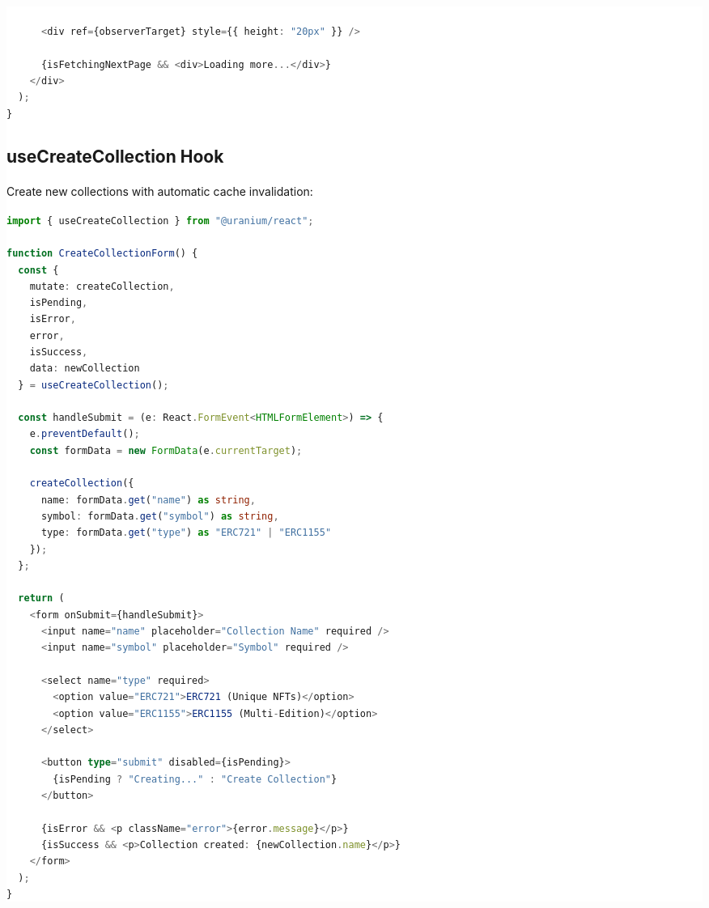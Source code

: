 ```typescript

      <div ref={observerTarget} style={{ height: "20px" }} />

      {isFetchingNextPage && <div>Loading more...</div>}
    </div>
  );
}
```

## useCreateCollection Hook

Create new collections with automatic cache invalidation:

```typescript
import { useCreateCollection } from "@uranium/react";

function CreateCollectionForm() {
  const {
    mutate: createCollection,
    isPending,
    isError,
    error,
    isSuccess,
    data: newCollection
  } = useCreateCollection();

  const handleSubmit = (e: React.FormEvent<HTMLFormElement>) => {
    e.preventDefault();
    const formData = new FormData(e.currentTarget);

    createCollection({
      name: formData.get("name") as string,
      symbol: formData.get("symbol") as string,
      type: formData.get("type") as "ERC721" | "ERC1155"
    });
  };

  return (
    <form onSubmit={handleSubmit}>
      <input name="name" placeholder="Collection Name" required />
      <input name="symbol" placeholder="Symbol" required />

      <select name="type" required>
        <option value="ERC721">ERC721 (Unique NFTs)</option>
        <option value="ERC1155">ERC1155 (Multi-Edition)</option>
      </select>

      <button type="submit" disabled={isPending}>
        {isPending ? "Creating..." : "Create Collection"}
      </button>

      {isError && <p className="error">{error.message}</p>}
      {isSuccess && <p>Collection created: {newCollection.name}</p>}
    </form>
  );
}
```
